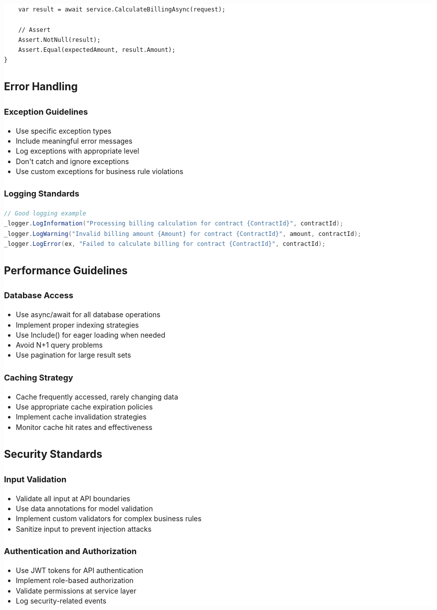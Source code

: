 ```
    var result = await service.CalculateBillingAsync(request);
    
    // Assert
    Assert.NotNull(result);
    Assert.Equal(expectedAmount, result.Amount);
}
```

## Error Handling
### Exception Guidelines
- Use specific exception types
- Include meaningful error messages
- Log exceptions with appropriate level
- Don't catch and ignore exceptions
- Use custom exceptions for business rule violations

### Logging Standards
```csharp
// Good logging example
_logger.LogInformation("Processing billing calculation for contract {ContractId}", contractId);
_logger.LogWarning("Invalid billing amount {Amount} for contract {ContractId}", amount, contractId);
_logger.LogError(ex, "Failed to calculate billing for contract {ContractId}", contractId);
```

## Performance Guidelines
### Database Access
- Use async/await for all database operations
- Implement proper indexing strategies
- Use Include() for eager loading when needed
- Avoid N+1 query problems
- Use pagination for large result sets

### Caching Strategy
- Cache frequently accessed, rarely changing data
- Use appropriate cache expiration policies
- Implement cache invalidation strategies
- Monitor cache hit rates and effectiveness

## Security Standards
### Input Validation
- Validate all input at API boundaries
- Use data annotations for model validation
- Implement custom validators for complex business rules
- Sanitize input to prevent injection attacks

### Authentication and Authorization
- Use JWT tokens for API authentication
- Implement role-based authorization
- Validate permissions at service layer
- Log security-related events
